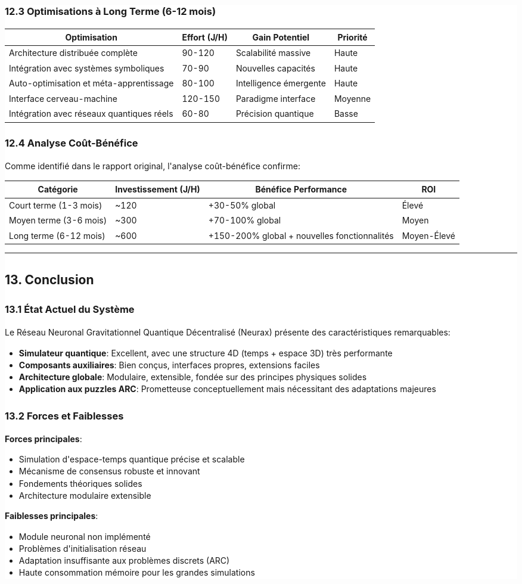### 12.3 Optimisations à Long Terme (6-12 mois)

| Optimisation                                      | Effort (J/H) | Gain Potentiel | Priorité |
|---------------------------------------------------|--------------|----------------|----------|
| Architecture distribuée complète                  | 90-120       | Scalabilité massive | Haute |
| Intégration avec systèmes symboliques             | 70-90        | Nouvelles capacités | Haute |
| Auto-optimisation et méta-apprentissage           | 80-100       | Intelligence émergente | Haute |
| Interface cerveau-machine                         | 120-150      | Paradigme interface | Moyenne |
| Intégration avec réseaux quantiques réels         | 60-80        | Précision quantique | Basse |

### 12.4 Analyse Coût-Bénéfice

Comme identifié dans le rapport original, l'analyse coût-bénéfice confirme:

| Catégorie | Investissement (J/H) | Bénéfice Performance | ROI |
|-----------|----------------------|----------------------|-----|
| Court terme (1-3 mois) | ~120 | +30-50% global | Élevé |
| Moyen terme (3-6 mois) | ~300 | +70-100% global | Moyen |
| Long terme (6-12 mois) | ~600 | +150-200% global + nouvelles fonctionnalités | Moyen-Élevé |

---

## 13. Conclusion

### 13.1 État Actuel du Système

Le Réseau Neuronal Gravitationnel Quantique Décentralisé (Neurax) présente des caractéristiques remarquables:

- **Simulateur quantique**: Excellent, avec une structure 4D (temps + espace 3D) très performante
- **Composants auxiliaires**: Bien conçus, interfaces propres, extensions faciles
- **Architecture globale**: Modulaire, extensible, fondée sur des principes physiques solides
- **Application aux puzzles ARC**: Prometteuse conceptuellement mais nécessitant des adaptations majeures

### 13.2 Forces et Faiblesses

**Forces principales**:
- Simulation d'espace-temps quantique précise et scalable
- Mécanisme de consensus robuste et innovant
- Fondements théoriques solides
- Architecture modulaire extensible

**Faiblesses principales**:
- Module neuronal non implémenté
- Problèmes d'initialisation réseau
- Adaptation insuffisante aux problèmes discrets (ARC)
- Haute consommation mémoire pour les grandes simulations
